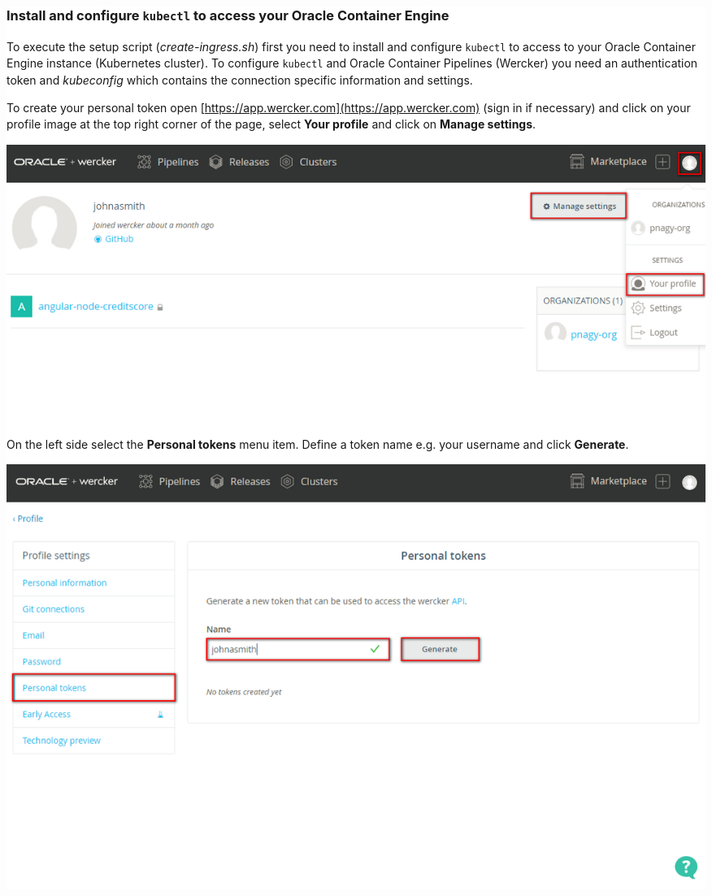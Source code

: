 ### Install and configure `kubectl` to access your Oracle Container Engine ###

To execute the setup script (*create-ingress.sh*) first you need to install and configure `kubectl` to access to your Oracle Container Engine instance (Kubernetes cluster). To configure `kubectl` and Oracle Container Pipelines (Wercker) you need an authentication token and *kubeconfig* which contains the connection specific information and settings.

To create your personal token open [https://app.wercker.com](https://app.wercker.com) (sign in if necessary) and click on your profile image at the top right corner of the page, select **Your profile** and click on **Manage settings**.

![alt text](images/wercker.application.16.png)

On the left side select the **Personal tokens** menu item. Define a token name e.g. your username and click **Generate**.

![alt text](images/wercker.application.17.png)
